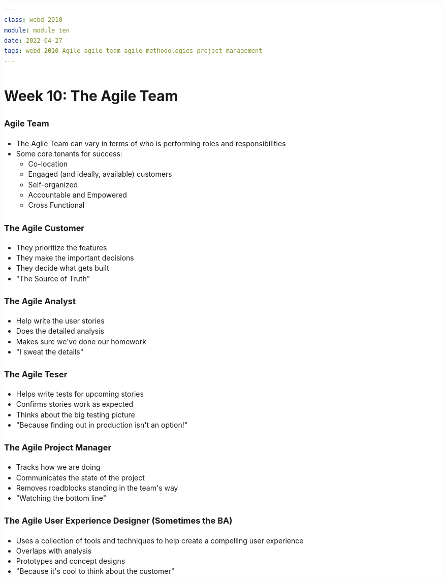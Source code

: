 ```yaml
---
class: webd 2010
module: module ten
date: 2022-04-27
tags: webd-2010 Agile agile-team agile-methodologies project-management
---
```


# Week 10: The Agile Team

### Agile Team
- The Agile Team can vary in terms of who is performing roles and responsibilities
- Some core tenants for success:
	- Co-location
	- Engaged (and ideally, available) customers
	- Self-organized
	- Accountable and Empowered
	- Cross Functional

### The Agile Customer
- They prioritize the features
- They make the important decisions
- They decide what gets built
- "The Source of Truth"

### The Agile Analyst
- Help write the user stories
- Does the detailed analysis
- Makes sure we've done our homework
- "I sweat the details"

### The Agile Teser
- Helps write tests for upcoming stories
- Confirms stories work as expected
- Thinks about the big testing picture
- "Because finding out in production isn't an option!"

### The Agile Project Manager
- Tracks how we are doing
- Communicates the state of the project
- Removes roadblocks standing in the team's way
- "Watching the bottom line"

### The Agile User Experience Designer (Sometimes the BA)
- Uses a collection of tools and techniques to help create a compelling user experience
- Overlaps with analysis
- Prototypes and concept designs
- "Because it's cool to think about the customer"
